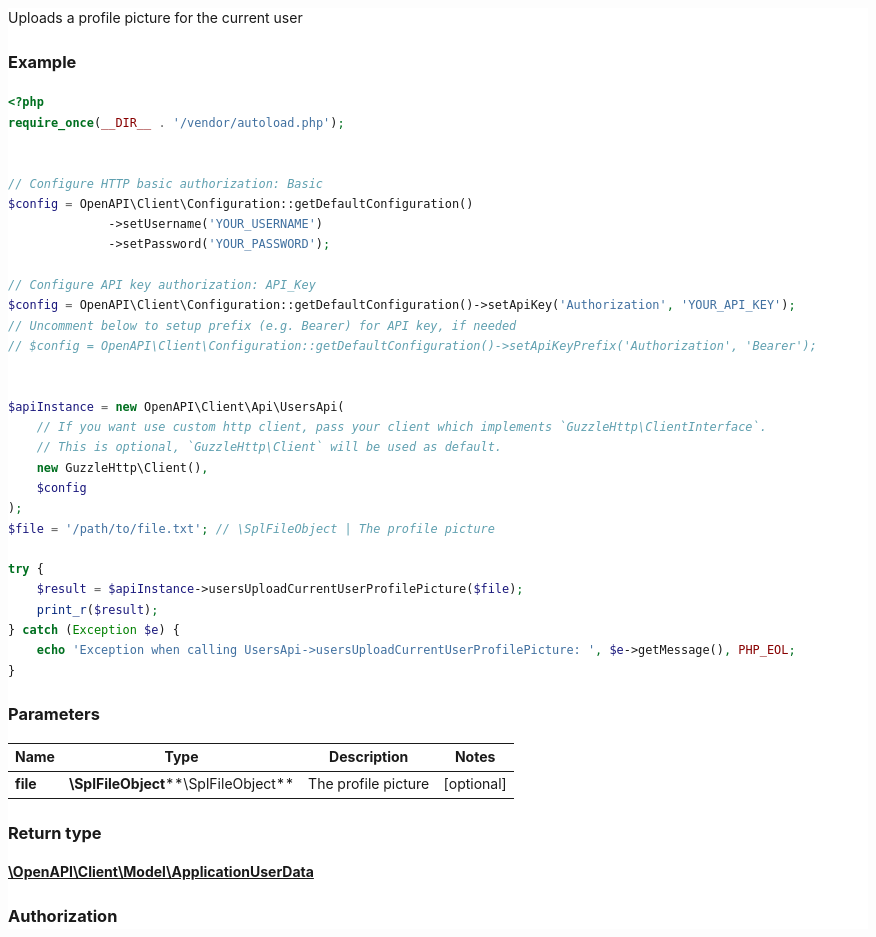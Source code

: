 Uploads a profile picture for the current user

### Example

```php
<?php
require_once(__DIR__ . '/vendor/autoload.php');


// Configure HTTP basic authorization: Basic
$config = OpenAPI\Client\Configuration::getDefaultConfiguration()
              ->setUsername('YOUR_USERNAME')
              ->setPassword('YOUR_PASSWORD');

// Configure API key authorization: API_Key
$config = OpenAPI\Client\Configuration::getDefaultConfiguration()->setApiKey('Authorization', 'YOUR_API_KEY');
// Uncomment below to setup prefix (e.g. Bearer) for API key, if needed
// $config = OpenAPI\Client\Configuration::getDefaultConfiguration()->setApiKeyPrefix('Authorization', 'Bearer');


$apiInstance = new OpenAPI\Client\Api\UsersApi(
    // If you want use custom http client, pass your client which implements `GuzzleHttp\ClientInterface`.
    // This is optional, `GuzzleHttp\Client` will be used as default.
    new GuzzleHttp\Client(),
    $config
);
$file = '/path/to/file.txt'; // \SplFileObject | The profile picture

try {
    $result = $apiInstance->usersUploadCurrentUserProfilePicture($file);
    print_r($result);
} catch (Exception $e) {
    echo 'Exception when calling UsersApi->usersUploadCurrentUserProfilePicture: ', $e->getMessage(), PHP_EOL;
}
```

### Parameters

| Name | Type | Description  | Notes |
| ------------- | ------------- | ------------- | ------------- |
| **file** | **\SplFileObject****\SplFileObject**| The profile picture | [optional] |

### Return type

[**\OpenAPI\Client\Model\ApplicationUserData**](../Model/ApplicationUserData.md)

### Authorization
